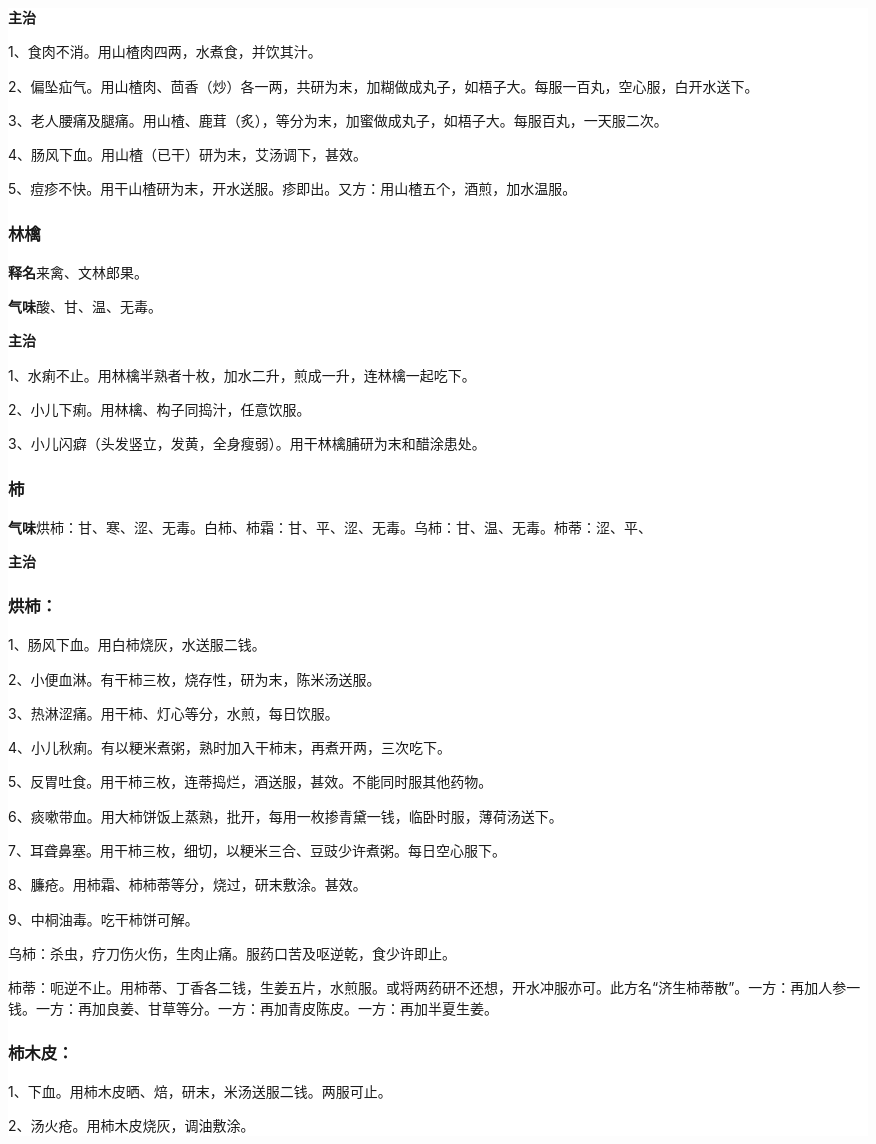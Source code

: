 **主治**

1、食肉不消。用山楂肉四两，水煮食，并饮其汁。

2、偏坠疝气。用山楂肉、茴香（炒）各一两，共研为末，加糊做成丸子，如梧子大。每服一百丸，空心服，白开水送下。

3、老人腰痛及腿痛。用山楂、鹿茸（炙），等分为末，加蜜做成丸子，如梧子大。每服百丸，一天服二次。

4、肠风下血。用山楂（已干）研为末，艾汤调下，甚效。

5、痘疹不快。用干山楂研为末，开水送服。疹即出。又方：用山楂五个，酒煎，加水温服。

### 林檎

**释名**来禽、文林郎果。

**气味**酸、甘、温、无毒。

**主治**

1、水痢不止。用林檎半熟者十枚，加水二升，煎成一升，连林檎一起吃下。

2、小儿下痢。用林檎、构子同捣汁，任意饮服。

3、小儿闪癖（头发竖立，发黄，全身瘦弱）。用干林檎脯研为末和醋涂患处。

### 柿

**气味**烘柿：甘、寒、涩、无毒。白柿、柿霜：甘、平、涩、无毒。乌柿：甘、温、无毒。柿蒂：涩、平、

**主治**

### 烘柿：

1、肠风下血。用白柿烧灰，水送服二钱。

2、小便血淋。有干柿三枚，烧存性，研为末，陈米汤送服。

3、热淋涩痛。用干柿、灯心等分，水煎，每日饮服。

4、小儿秋痢。有以粳米煮粥，熟时加入干柿末，再煮开两，三次吃下。

5、反胃吐食。用干柿三枚，连蒂捣烂，酒送服，甚效。不能同时服其他药物。

6、痰嗽带血。用大柿饼饭上蒸熟，批开，每用一枚掺青黛一钱，临卧时服，薄荷汤送下。

7、耳聋鼻塞。用干柿三枚，细切，以粳米三合、豆豉少许煮粥。每日空心服下。

8、臁疮。用柿霜、柿柿蒂等分，烧过，研末敷涂。甚效。

9、中桐油毒。吃干柿饼可解。

乌柿：杀虫，疗刀伤火伤，生肉止痛。服药口苦及呕逆乾，食少许即止。

柿蒂：呃逆不止。用柿蒂、丁香各二钱，生姜五片，水煎服。或将两药研不还想，开水冲服亦可。此方名“济生柿蒂散”。一方：再加人参一钱。一方：再加良姜、甘草等分。一方：再加青皮陈皮。一方：再加半夏生姜。

### 柿木皮：

1、下血。用柿木皮晒、焙，研末，米汤送服二钱。两服可止。

2、汤火疮。用柿木皮烧灰，调油敷涂。
